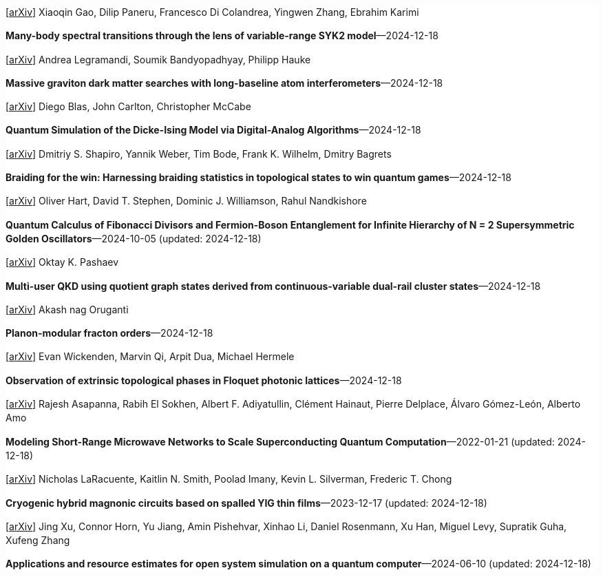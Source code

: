  [[arXiv](http://arxiv.org/abs/2412.14274v1)] Xiaoqin Gao, Dilip Paneru, Francesco Di Colandrea, Yingwen Zhang, Ebrahim Karimi


<b>Many-body spectral transitions through the lens of variable-range SYK2 model</b>—2024-12-18

 [[arXiv](http://arxiv.org/abs/2412.14280v1)] Andrea Legramandi, Soumik Bandyopadhyay, Philipp Hauke


<b>Massive graviton dark matter searches with long-baseline atom interferometers</b>—2024-12-18

 [[arXiv](http://arxiv.org/abs/2412.14282v1)] Diego Blas, John Carlton, Christopher McCabe


<b>Quantum Simulation of the Dicke-Ising Model via Digital-Analog Algorithms</b>—2024-12-18

 [[arXiv](http://arxiv.org/abs/2412.14285v1)] Dmitriy S. Shapiro, Yannik Weber, Tim Bode, Frank K. Wilhelm, Dmitry Bagrets


<b>Braiding for the win: Harnessing braiding statistics in topological states to win quantum games</b>—2024-12-18

 [[arXiv](http://arxiv.org/abs/2412.14288v1)] Oliver Hart, David T. Stephen, Dominic J. Williamson, Rahul Nandkishore


<b>Quantum Calculus of Fibonacci Divisors and Fermion-Boson Entanglement for Infinite Hierarchy of N = 2 Supersymmetric Golden Oscillators</b>—2024-10-05 (updated: 2024-12-18)

 [[arXiv](http://arxiv.org/abs/2410.04169v2)] Oktay K. Pashaev


<b>Multi-user QKD using quotient graph states derived from continuous-variable dual-rail cluster states</b>—2024-12-18

 [[arXiv](http://arxiv.org/abs/2412.14317v1)] Akash nag Oruganti


<b>Planon-modular fracton orders</b>—2024-12-18

 [[arXiv](http://arxiv.org/abs/2412.14320v1)] Evan Wickenden, Marvin Qi, Arpit Dua, Michael Hermele


<b>Observation of extrinsic topological phases in Floquet photonic lattices</b>—2024-12-18

 [[arXiv](http://arxiv.org/abs/2412.14324v1)] Rajesh Asapanna, Rabih El Sokhen, Albert F. Adiyatullin, Clément Hainaut, Pierre Delplace, Álvaro Gómez-León, Alberto Amo


<b>Modeling Short-Range Microwave Networks to Scale Superconducting Quantum Computation</b>—2022-01-21 (updated: 2024-12-18)

 [[arXiv](http://arxiv.org/abs/2201.08825v4)] Nicholas LaRacuente, Kaitlin N. Smith, Poolad Imany, Kevin L. Silverman, Frederic T. Chong


<b>Cryogenic hybrid magnonic circuits based on spalled YIG thin films</b>—2023-12-17 (updated: 2024-12-18)

 [[arXiv](http://arxiv.org/abs/2312.10660v3)] Jing Xu, Connor Horn, Yu Jiang, Amin Pishehvar, Xinhao Li, Daniel Rosenmann, Xu Han, Miguel Levy, Supratik Guha, Xufeng Zhang


<b>Applications and resource estimates for open system simulation on a quantum computer</b>—2024-06-10 (updated: 2024-12-18)
